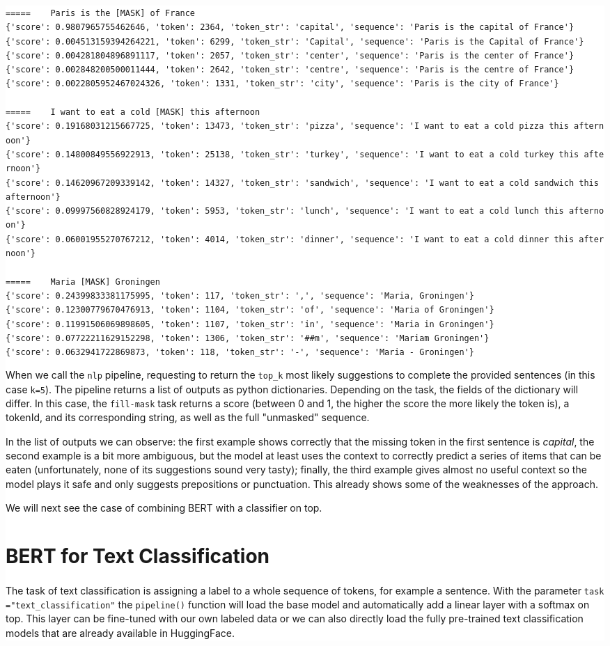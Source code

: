 ```
=====	 Paris is the [MASK] of France
{'score': 0.9807965755462646, 'token': 2364, 'token_str': 'capital', 'sequence': 'Paris is the capital of France'}
{'score': 0.004513159394264221, 'token': 6299, 'token_str': 'Capital', 'sequence': 'Paris is the Capital of France'}
{'score': 0.004281804896891117, 'token': 2057, 'token_str': 'center', 'sequence': 'Paris is the center of France'}
{'score': 0.002848200500011444, 'token': 2642, 'token_str': 'centre', 'sequence': 'Paris is the centre of France'}
{'score': 0.0022805952467024326, 'token': 1331, 'token_str': 'city', 'sequence': 'Paris is the city of France'}

=====	 I want to eat a cold [MASK] this afternoon
{'score': 0.19168031215667725, 'token': 13473, 'token_str': 'pizza', 'sequence': 'I want to eat a cold pizza this afternoon'}
{'score': 0.14800849556922913, 'token': 25138, 'token_str': 'turkey', 'sequence': 'I want to eat a cold turkey this afternoon'}
{'score': 0.14620967209339142, 'token': 14327, 'token_str': 'sandwich', 'sequence': 'I want to eat a cold sandwich this afternoon'}
{'score': 0.09997560828924179, 'token': 5953, 'token_str': 'lunch', 'sequence': 'I want to eat a cold lunch this afternoon'}
{'score': 0.06001955270767212, 'token': 4014, 'token_str': 'dinner', 'sequence': 'I want to eat a cold dinner this afternoon'}

=====	 Maria [MASK] Groningen
{'score': 0.24399833381175995, 'token': 117, 'token_str': ',', 'sequence': 'Maria, Groningen'}
{'score': 0.12300779670476913, 'token': 1104, 'token_str': 'of', 'sequence': 'Maria of Groningen'}
{'score': 0.11991506069898605, 'token': 1107, 'token_str': 'in', 'sequence': 'Maria in Groningen'}
{'score': 0.07722211629152298, 'token': 1306, 'token_str': '##m', 'sequence': 'Mariam Groningen'}
{'score': 0.0632941722869873, 'token': 118, 'token_str': '-', 'sequence': 'Maria - Groningen'}

```

When we call the `nlp` pipeline, requesting to return the `top_k` most likely suggestions to complete the provided sentences (in this case `k=5`). The pipeline returns a list of outputs as python dictionaries. Depending on the task, the fields of the dictionary will differ. In this case, the `fill-mask` task returns a score (between 0 and 1, the higher the score the more likely the token is), a tokenId, and its corresponding string, as well as the full "unmasked" sequence. 

In the list of outputs we can observe: the first example shows correctly that the missing token in the first sentence is _capital_, the second example is a bit more ambiguous, but the model at least uses the context to correctly predict a series of items that can be eaten (unfortunately, none of its suggestions sound very tasty); finally, the third example gives almost no useful context so the model plays it safe and only suggests prepositions or punctuation. This already shows some of the weaknesses of the approach.

We will next see the case of combining BERT with a classifier on top.


# BERT for Text Classification

The task of text classification is assigning a label to a whole sequence of tokens, for example a sentence. With the parameter `task="text_classification"` the `pipeline()` function will load the base model and automatically add a linear layer with a softmax on top. This layer can be fine-tuned with our own labeled data or we can also directly load the fully pre-trained text classification models that are already available in HuggingFace.
